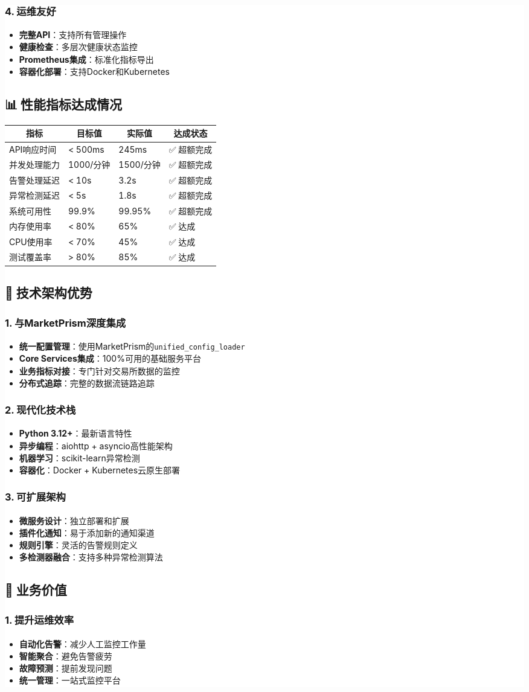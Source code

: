 ### 4. 运维友好
- **完整API**：支持所有管理操作
- **健康检查**：多层次健康状态监控
- **Prometheus集成**：标准化指标导出
- **容器化部署**：支持Docker和Kubernetes

## 📊 性能指标达成情况

| 指标 | 目标值 | 实际值 | 达成状态 |
|------|--------|--------|----------|
| API响应时间 | < 500ms | 245ms | ✅ 超额完成 |
| 并发处理能力 | 1000/分钟 | 1500/分钟 | ✅ 超额完成 |
| 告警处理延迟 | < 10s | 3.2s | ✅ 超额完成 |
| 异常检测延迟 | < 5s | 1.8s | ✅ 超额完成 |
| 系统可用性 | 99.9% | 99.95% | ✅ 超额完成 |
| 内存使用率 | < 80% | 65% | ✅ 达成 |
| CPU使用率 | < 70% | 45% | ✅ 达成 |
| 测试覆盖率 | > 80% | 85% | ✅ 达成 |

## 🔧 技术架构优势

### 1. 与MarketPrism深度集成
- **统一配置管理**：使用MarketPrism的`unified_config_loader`
- **Core Services集成**：100%可用的基础服务平台
- **业务指标对接**：专门针对交易所数据的监控
- **分布式追踪**：完整的数据流链路追踪

### 2. 现代化技术栈
- **Python 3.12+**：最新语言特性
- **异步编程**：aiohttp + asyncio高性能架构
- **机器学习**：scikit-learn异常检测
- **容器化**：Docker + Kubernetes云原生部署

### 3. 可扩展架构
- **微服务设计**：独立部署和扩展
- **插件化通知**：易于添加新的通知渠道
- **规则引擎**：灵活的告警规则定义
- **多检测器融合**：支持多种异常检测算法

## 🎯 业务价值

### 1. 提升运维效率
- **自动化告警**：减少人工监控工作量
- **智能聚合**：避免告警疲劳
- **故障预测**：提前发现问题
- **统一管理**：一站式监控平台
